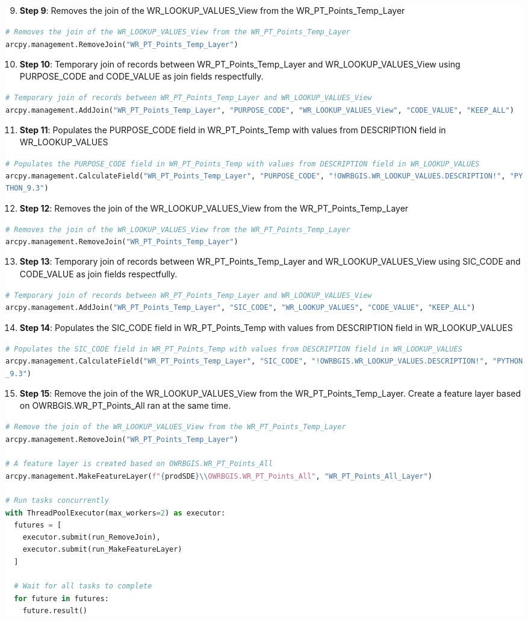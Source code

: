 9. **Step 9**: Removes the join of the WR_LOOKUP_VALUES_View from the WR_PT_Points_Temp_Layer
```Python
# Removes the join of the WR_LOOKUP_VALUES_View from the WR_PT_Points_Temp_Layer
arcpy.management.RemoveJoin("WR_PT_Points_Temp_Layer")
```

10. **Step 10**: Temporary join of records between WR_PT_Points_Temp_Layer and WR_LOOKUP_VALUES_View using PURPOSE_CODE and CODE_VALUE as join fields respectfully.
```Python
# Temporary join of records between WR_PT_Points_Temp_Layer and WR_LOOKUP_VALUES_View
arcpy.management.AddJoin("WR_PT_Points_Temp_Layer", "PURPOSE_CODE", "WR_LOOKUP_VALUES_View", "CODE_VALUE", "KEEP_ALL")
```

11. **Step 11**: Populates the PURPOSE_CODE field in WR_PT_Points_Temp with values from DESCRIPTION field in WR_LOOKUP_VALUES
```Python
# Populates the PURPOSE_CODE field in WR_PT_Points_Temp with values from DESCRIPTION field in WR_LOOKUP_VALUES
arcpy.management.CalculateField("WR_PT_Points_Temp_Layer", "PURPOSE_CODE", "!OWRBGIS.WR_LOOKUP_VALUES.DESCRIPTION!", "PYTHON_9.3")
```

12. **Step 12**: Removes the join of the WR_LOOKUP_VALUES_View from the WR_PT_Points_Temp_Layer
```Python
# Removes the join of the WR_LOOKUP_VALUES_View from the WR_PT_Points_Temp_Layer
arcpy.management.RemoveJoin("WR_PT_Points_Temp_Layer")
```

13. **Step 13**: Temporary join of records between WR_PT_Points_Temp_Layer and WR_LOOKUP_VALUES_View using SIC_CODE and CODE_VALUE as join fields respectfully.
```Python
# Temporary join of records between WR_PT_Points_Temp_Layer and WR_LOOKUP_VALUES_View
arcpy.management.AddJoin("WR_PT_Points_Temp_Layer", "SIC_CODE", "WR_LOOKUP_VALUES", "CODE_VALUE", "KEEP_ALL")
```

14. **Step 14**: Populates the SIC_CODE field in WR_PT_Points_Temp with values from DESCRIPTION field in WR_LOOKUP_VALUES
```Python
# Populates the SIC_CODE field in WR_PT_Points_Temp with values from DESCRIPTION field in WR_LOOKUP_VALUES
arcpy.management.CalculateField("WR_PT_Points_Temp_Layer", "SIC_CODE", "!OWRBGIS.WR_LOOKUP_VALUES.DESCRIPTION!", "PYTHON_9.3")
```

15. **Step 15**: Remove the join of the WR_LOOKUP_VALUES_View from the WR_PT_Points_Temp_Layer. Create a feature layer based on OWRBGIS.WR_PT_Points_All ran at the same time.
```Python
# Remove the join of the WR_LOOKUP_VALUES_View from the WR_PT_Points_Temp_Layer
arcpy.management.RemoveJoin("WR_PT_Points_Temp_Layer")

# A feature layer is created based on OWRBGIS.WR_PT_Points_All
arcpy.management.MakeFeatureLayer(f"{prodSDE}\\OWRBGIS.WR_PT_Points_All", "WR_PT_Points_All_Layer")

# Run tasks concurrently
with ThreadPoolExecutor(max_workers=2) as executor:
  futures = [
    executor.submit(run_RemoveJoin),
    executor.submit(run_MakeFeatureLayer)
  ]

  # Wait for all tasks to complete
  for future in futures:
    future.result()
```
